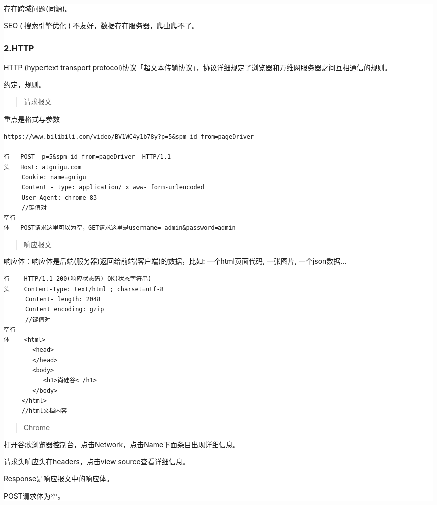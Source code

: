   存在跨域问题(同源)。

  SEO ( 搜索引擎优化 ) 不友好，数据存在服务器，爬虫爬不了。

### 2.HTTP

HTTP (hypertext transport protocol)协议「超文本传输协议」，协议详细规定了浏览器和万维网服务器之间互相通信的规则。

约定，规则。

> 请求报文

重点是格式与参数

```http
https://www.bilibili.com/video/BV1WC4y1b78y?p=5&spm_id_from=pageDriver

行   POST  p=5&spm_id_from=pageDriver  HTTP/1.1
头	Host: atguigu.com
	 Cookie: name=guigu
	 Content - type: application/ x www- form-urlencoded
	 User-Agent: chrome 83
	 //键值对
空行
体   POST请求这里可以为空，GET请求这里是username= admin&password=admin
```

> 响应报文

响应体：响应体是后端(服务器)返回给前端(客户端)的数据，比如: 一个html页面代码, 一张图片, 一个json数据...

```http
行    HTTP/1.1 200(响应状态码) OK(状态字符串)
头	 Content-Type: text/html ; charset=utf-8
	  Content- length: 2048
	  Content encoding: gzip
	  //键值对
空行   
体	 <html>
        <head>
        </head> 
        <body>
           <h1>尚硅谷< /h1>
        </body>
     </html>
     //html文档内容
```

> Chrome

打开谷歌浏览器控制台，点击Network，点击Name下面条目出现详细信息。

请求头响应头在headers，点击view source查看详细信息。

Response是响应报文中的响应体。

POST请求体为空。
